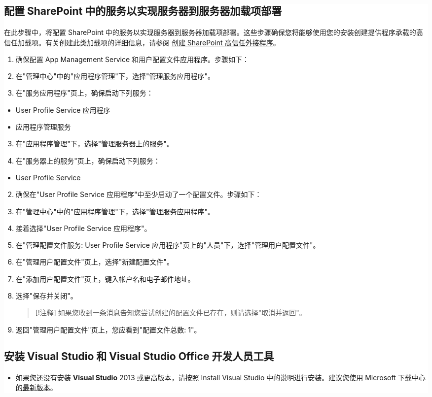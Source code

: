 
  

  

## 配置 SharePoint 中的服务以实现服务器到服务器加载项部署
<a name="Servertoserver"> </a>

在此步骤中，将配置 SharePoint 中的服务以实现服务器到服务器加载项部署。这些步骤确保您将能够使用您的安装创建提供程序承载的高信任加载项。有关创建此类加载项的详细信息，请参阅 [创建 SharePoint 高信任外接程序](create-high-trust-sharepoint-add-ins.md)。
  
    
    

1. 确保配置 App Management Service 和用户配置文件应用程序。步骤如下：
    
1. 在"管理中心"中的"应用程序管理"下，选择"管理服务应用程序"。
    
  
2. 在"服务应用程序"页上，确保启动下列服务：
    
  - User Profile Service 应用程序
    
  
  - 应用程序管理服务
    
  
3. 在"应用程序管理"下，选择"管理服务器上的服务"。 
    
  
4. 在"服务器上的服务"页上，确保启动下列服务：
    
  - User Profile Service 
    
  
2. 确保在"User Profile Service 应用程序"中至少启动了一个配置文件。步骤如下：
    
1. 在"管理中心"中的"应用程序管理"下，选择"管理服务应用程序"。
    
  
2. 接着选择"User Profile Service 应用程序"。
    
  
3. 在"管理配置文件服务: User Profile Service 应用程序"页上的"人员"下，选择"管理用户配置文件"。
    
  
4. 在"管理用户配置文件"页上，选择"新建配置文件"。
    
  
5. 在"添加用户配置文件"页上，键入帐户名和电子邮件地址。
    
  
6. 选择"保存并关闭"。
    
    > [!注释]
      > 如果您收到一条消息告知您尝试创建的配置文件已存在，则请选择"取消并返回"。 
7. 返回"管理用户配置文件"页上，您应看到"配置文件总数: 1"。
    
  

## 安装 Visual Studio 和 Visual Studio Office 开发人员工具
<a name="SP15Appdevonprem_bk_installVS"> </a>


- 如果您还没有安装 **Visual Studio** 2013 或更高版本，请按照 [Install Visual Studio](http://msdn.microsoft.com/library/da049020-cfda-40d7-8ff4-7492772b620f.aspx) 中的说明进行安装。建议您使用 [Microsoft 下载中心的最新版本](https://www.visualstudio.com/downloads/download-visual-studio-vs)。
    